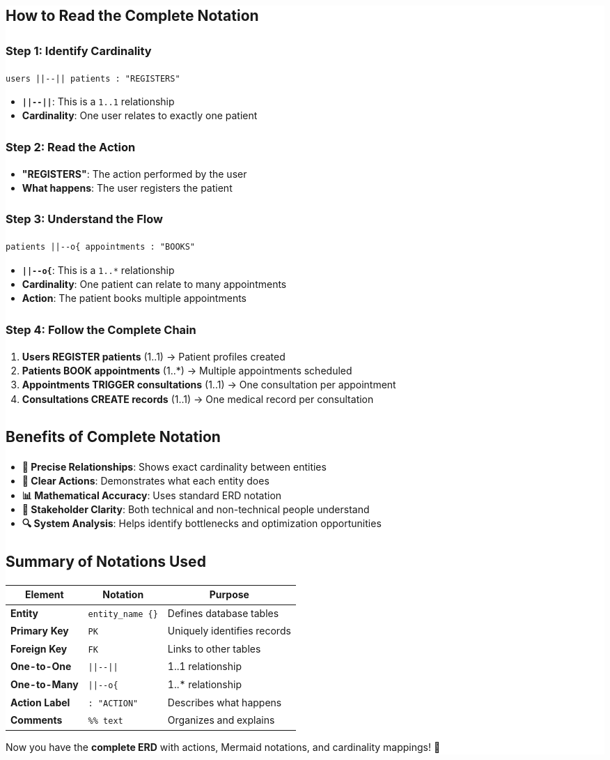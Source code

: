 ## How to Read the Complete Notation

### **Step 1: Identify Cardinality**
```mermaid
users ||--|| patients : "REGISTERS"
```
- **`||--||`**: This is a `1..1` relationship
- **Cardinality**: One user relates to exactly one patient

### **Step 2: Read the Action**
- **"REGISTERS"**: The action performed by the user
- **What happens**: The user registers the patient

### **Step 3: Understand the Flow**
```mermaid
patients ||--o{ appointments : "BOOKS"
```
- **`||--o{`**: This is a `1..*` relationship
- **Cardinality**: One patient can relate to many appointments
- **Action**: The patient books multiple appointments

### **Step 4: Follow the Complete Chain**
1. **Users REGISTER patients** (1..1) → Patient profiles created
2. **Patients BOOK appointments** (1..*) → Multiple appointments scheduled
3. **Appointments TRIGGER consultations** (1..1) → One consultation per appointment
4. **Consultations CREATE records** (1..1) → One medical record per consultation

## Benefits of Complete Notation

- **🎯 Precise Relationships**: Shows exact cardinality between entities
- **🔄 Clear Actions**: Demonstrates what each entity does
- **📊 Mathematical Accuracy**: Uses standard ERD notation
- **👥 Stakeholder Clarity**: Both technical and non-technical people understand
- **🔍 System Analysis**: Helps identify bottlenecks and optimization opportunities

## Summary of Notations Used

| **Element** | **Notation** | **Purpose** |
|-------------|---------------|-------------|
| **Entity** | `entity_name {}` | Defines database tables |
| **Primary Key** | `PK` | Uniquely identifies records |
| **Foreign Key** | `FK` | Links to other tables |
| **One-to-One** | `\|\|--\|\|` | 1..1 relationship |
| **One-to-Many** | `\|\|--o{` | 1..* relationship |
| **Action Label** | `: "ACTION"` | Describes what happens |
| **Comments** | `%% text` | Organizes and explains |

Now you have the **complete ERD** with actions, Mermaid notations, and cardinality mappings! 🎉
